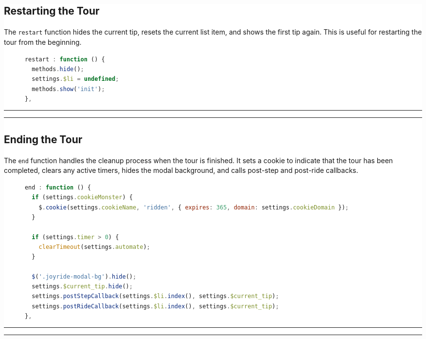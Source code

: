
## Restarting the Tour

The <SwmToken path="admin/broadleaf-open-admin-platform/src/main/resources/open_admin_style/js/admin/lib/plugins/jquery.foundation.joyride.js" pos="370:1:1" line-data="      restart : function () {">`restart`</SwmToken> function hides the current tip, resets the current list item, and shows the first tip again. This is useful for restarting the tour from the beginning.

```javascript
      restart : function () {
        methods.hide();
        settings.$li = undefined;
        methods.show('init');
      },
```

---

</SwmSnippet>

<SwmSnippet path="/admin/broadleaf-open-admin-platform/src/main/resources/open_admin_style/js/admin/lib/plugins/jquery.foundation.joyride.js" line="581">

---

## Ending the Tour

The <SwmToken path="admin/broadleaf-open-admin-platform/src/main/resources/open_admin_style/js/admin/lib/plugins/jquery.foundation.joyride.js" pos="581:1:1" line-data="      end : function () {">`end`</SwmToken> function handles the cleanup process when the tour is finished. It sets a cookie to indicate that the tour has been completed, clears any active timers, hides the modal background, and calls post-step and post-ride callbacks.

```javascript
      end : function () {
        if (settings.cookieMonster) {
          $.cookie(settings.cookieName, 'ridden', { expires: 365, domain: settings.cookieDomain });
        }

        if (settings.timer > 0) {
          clearTimeout(settings.automate);
        }

        $('.joyride-modal-bg').hide();
        settings.$current_tip.hide();
        settings.postStepCallback(settings.$li.index(), settings.$current_tip);
        settings.postRideCallback(settings.$li.index(), settings.$current_tip);
      },
```

---

</SwmSnippet>

<SwmSnippet path="/admin/broadleaf-open-admin-platform/src/main/resources/open_admin_style/js/admin/lib/plugins/jquery.cookie.js" line="15">

---